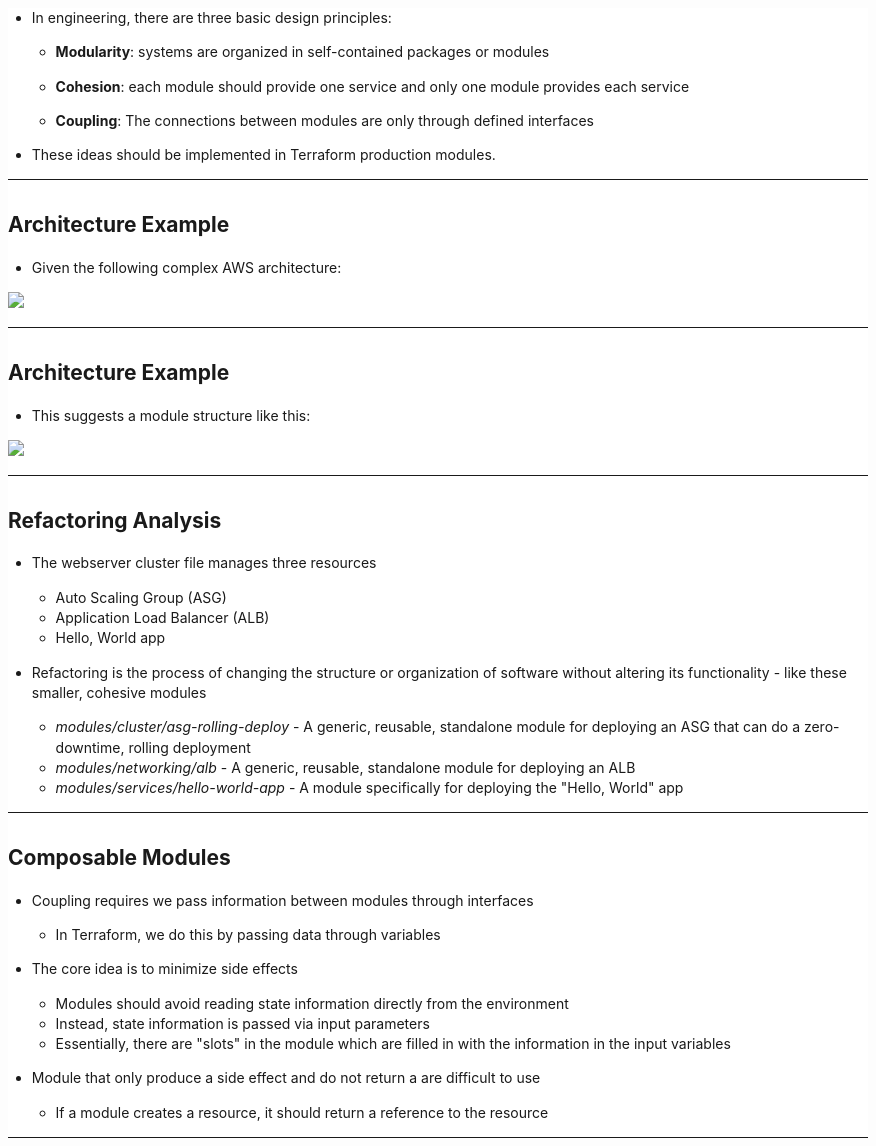 * In engineering, there are three basic design principles:

  * **Modularity**: systems are organized in self-contained packages or modules

  * **Cohesion**: each module should provide one service and only one module provides each service

  * **Coupling**: The connections between modules are only through defined interfaces

* These ideas should be implemented in Terraform production modules.

---

## Architecture Example

* Given the following complex AWS architecture:

![](../artwork/aws-arch-example.png)

---
## Architecture Example

* This suggests a module structure like this:

![](../artwork/aws-arch-example-2.png)

---
## Refactoring Analysis

* The webserver cluster file manages three resources
  * Auto Scaling Group (ASG)
  * Application Load Balancer (ALB)
  * Hello, World app

* Refactoring is the process of changing the structure or organization of software without altering its functionality - like these smaller, cohesive modules
  * *modules/cluster/asg-rolling-deploy* - A generic, reusable, standalone module for deploying an ASG that can do a zero-downtime, rolling deployment
  * *modules/networking/alb* - A generic, reusable, standalone module for deploying an ALB
  * *modules/services/hello-world-app* - A module specifically for deploying the "Hello, World" app

---
## Composable Modules

* Coupling requires we pass information between modules through interfaces
  * In Terraform, we do this by passing data through variables

* The core idea is to minimize side effects
  * Modules should avoid reading state information directly from the environment
  * Instead, state information is passed via input parameters
  * Essentially, there are "slots" in the module which are filled in with the information in the input variables

* Module that only produce a side effect and do not return a are difficult to use
  * If a module creates a resource, it should return a reference to the resource

---